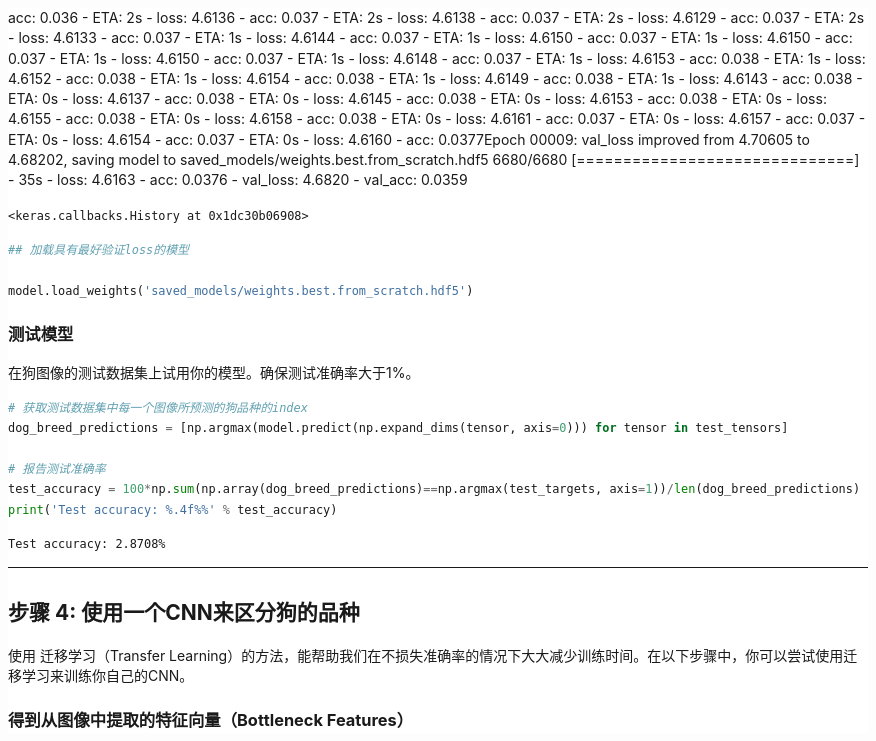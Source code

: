 acc: 0.036 - ETA: 2s - loss: 4.6136 - acc: 0.037 - ETA: 2s - loss: 4.6138 - acc: 0.037 - ETA: 2s - loss: 4.6129 - acc: 0.037 - ETA: 2s - loss: 4.6133 - acc: 0.037 - ETA: 1s - loss: 4.6144 - acc: 0.037 - ETA: 1s - loss: 4.6150 - acc: 0.037 - ETA: 1s - loss: 4.6150 - acc: 0.037 - ETA: 1s - loss: 4.6150 - acc: 0.037 - ETA: 1s - loss: 4.6148 - acc: 0.037 - ETA: 1s - loss: 4.6153 - acc: 0.038 - ETA: 1s - loss: 4.6152 - acc: 0.038 - ETA: 1s - loss: 4.6154 - acc: 0.038 - ETA: 1s - loss: 4.6149 - acc: 0.038 - ETA: 1s - loss: 4.6143 - acc: 0.038 - ETA: 0s - loss: 4.6137 - acc: 0.038 - ETA: 0s - loss: 4.6145 - acc: 0.038 - ETA: 0s - loss: 4.6153 - acc: 0.038 - ETA: 0s - loss: 4.6155 - acc: 0.038 - ETA: 0s - loss: 4.6158 - acc: 0.038 - ETA: 0s - loss: 4.6161 - acc: 0.037 - ETA: 0s - loss: 4.6157 - acc: 0.037 - ETA: 0s - loss: 4.6154 - acc: 0.037 - ETA: 0s - loss: 4.6160 - acc: 0.0377Epoch 00009: val_loss improved from 4.70605 to 4.68202, saving model to saved_models/weights.best.from_scratch.hdf5
    6680/6680 [==============================] - 35s - loss: 4.6163 - acc: 0.0376 - val_loss: 4.6820 - val_acc: 0.0359





    <keras.callbacks.History at 0x1dc30b06908>




```python
## 加载具有最好验证loss的模型

model.load_weights('saved_models/weights.best.from_scratch.hdf5')
```

### 测试模型

在狗图像的测试数据集上试用你的模型。确保测试准确率大于1%。


```python
# 获取测试数据集中每一个图像所预测的狗品种的index
dog_breed_predictions = [np.argmax(model.predict(np.expand_dims(tensor, axis=0))) for tensor in test_tensors]

# 报告测试准确率
test_accuracy = 100*np.sum(np.array(dog_breed_predictions)==np.argmax(test_targets, axis=1))/len(dog_breed_predictions)
print('Test accuracy: %.4f%%' % test_accuracy)
```

    Test accuracy: 2.8708%


---
<a id='step4'></a>
## 步骤 4: 使用一个CNN来区分狗的品种


使用 迁移学习（Transfer Learning）的方法，能帮助我们在不损失准确率的情况下大大减少训练时间。在以下步骤中，你可以尝试使用迁移学习来训练你自己的CNN。


### 得到从图像中提取的特征向量（Bottleneck Features）

